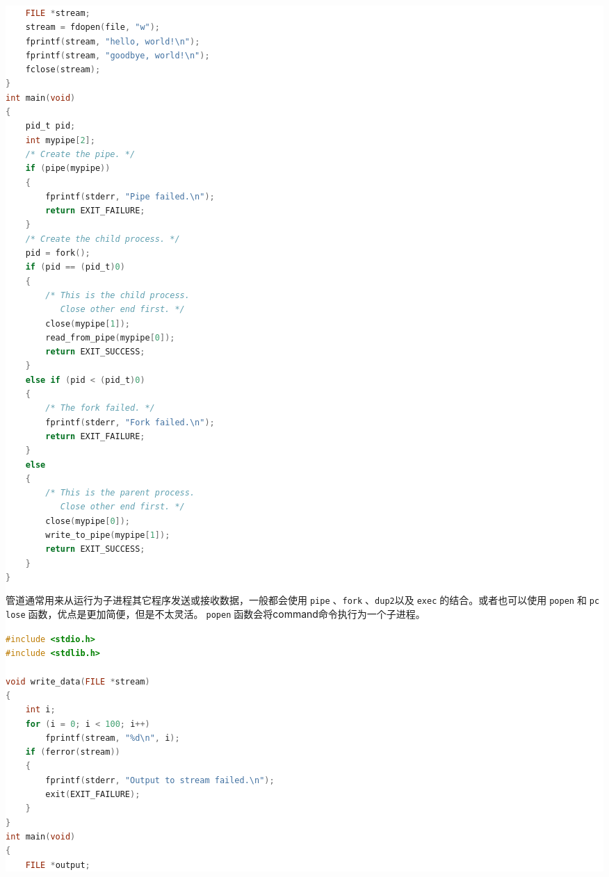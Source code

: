 ```c
    FILE *stream;
    stream = fdopen(file, "w");
    fprintf(stream, "hello, world!\n");
    fprintf(stream, "goodbye, world!\n");
    fclose(stream);
}
int main(void)
{
    pid_t pid;
    int mypipe[2];
    /* Create the pipe. */
    if (pipe(mypipe))
    {
        fprintf(stderr, "Pipe failed.\n");
        return EXIT_FAILURE;
    }
    /* Create the child process. */
    pid = fork();
    if (pid == (pid_t)0)
    {
        /* This is the child process.
           Close other end first. */
        close(mypipe[1]);
        read_from_pipe(mypipe[0]);
        return EXIT_SUCCESS;
    }
    else if (pid < (pid_t)0)
    {
        /* The fork failed. */
        fprintf(stderr, "Fork failed.\n");
        return EXIT_FAILURE;
    }
    else
    {
        /* This is the parent process.
           Close other end first. */
        close(mypipe[0]);
        write_to_pipe(mypipe[1]);
        return EXIT_SUCCESS;
    }
}
```

管道通常用来从运行为子进程其它程序发送或接收数据，一般都会使用 `pipe` 、`fork` 、`dup2`以及 `exec` 的结合。或者也可以使用 `popen` 和 `pclose` 函数，优点是更加简便，但是不太灵活。 `popen` 函数会将command命令执行为一个子进程。

```c
#include <stdio.h>
#include <stdlib.h>

void write_data(FILE *stream)
{
    int i;
    for (i = 0; i < 100; i++)
        fprintf(stream, "%d\n", i);
    if (ferror(stream))
    {
        fprintf(stderr, "Output to stream failed.\n");
        exit(EXIT_FAILURE);
    }
}
int main(void)
{
    FILE *output;
```